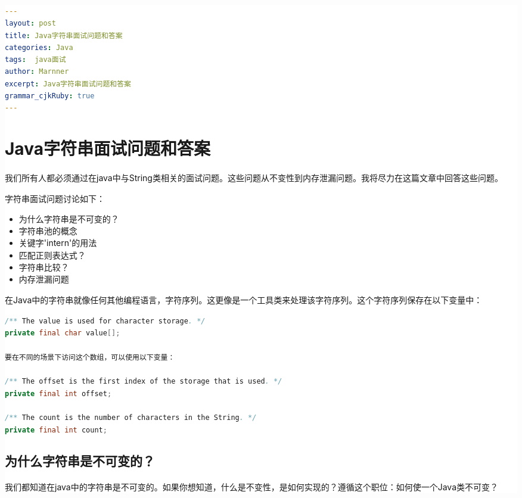 ```yaml
---
layout: post
title: Java字符串面试问题和答案
categories: Java
tags:  java面试
author: Marnner
excerpt: Java字符串面试问题和答案
grammar_cjkRuby: true
---
```





# Java字符串面试问题和答案

我们所有人都必须通过在java中与String类相关的面试问题。这些问题从不变性到内存泄漏问题。我将尽力在这篇文章中回答这些问题。



字符串面试问题讨论如下：



- 为什么字符串是不可变的？
- 字符串池的概念
- 关键字'intern'的用法
- 匹配正则表达式？
- 字符串比较？
- 内存泄漏问题

在Java中的字符串就像任何其他编程语言，字符序列。这更像是一个工具类来处理该字符序列。这个字符序列保存在以下变量中：



```java
/** The value is used for character storage. */
private final char value[];

要在不同的场景下访问这个数组，可以使用以下变量：

/** The offset is the first index of the storage that is used. */
private final int offset;

/** The count is the number of characters in the String. */
private final int count;
```





## 为什么字符串是不可变的？



我们都知道在java中的字符串是不可变的。如果你想知道，什么是不变性，是如何实现的？遵循这个职位：如何使一个Java类不可变？
